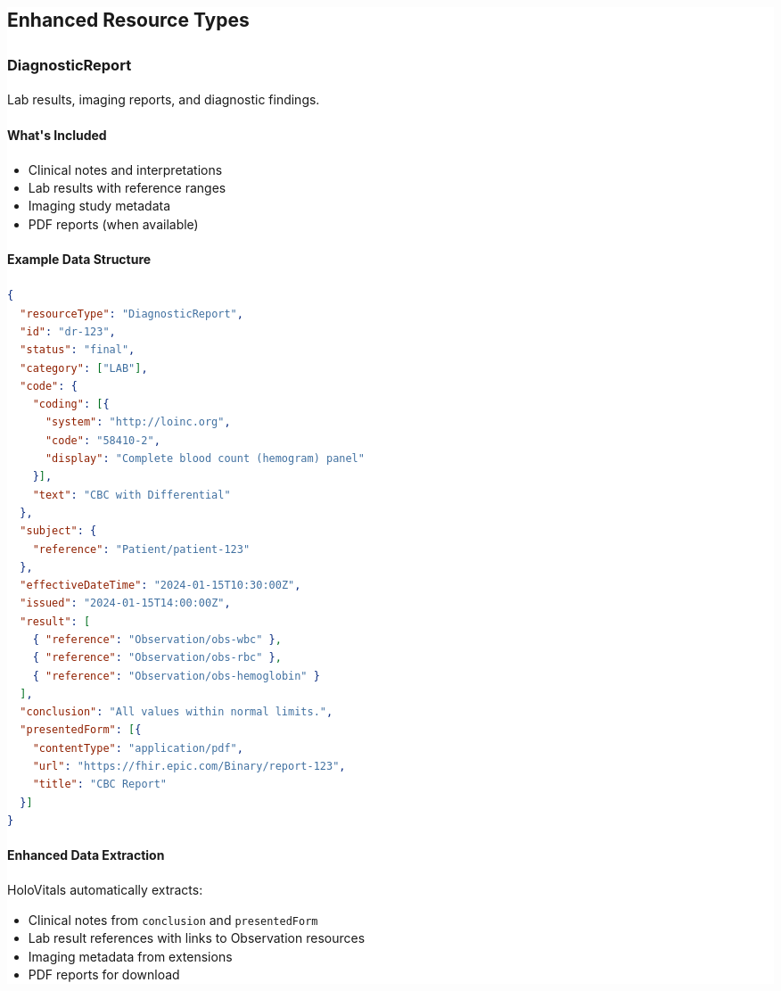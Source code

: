 
## Enhanced Resource Types

### DiagnosticReport

Lab results, imaging reports, and diagnostic findings.

#### What's Included
- Clinical notes and interpretations
- Lab results with reference ranges
- Imaging study metadata
- PDF reports (when available)

#### Example Data Structure

```json
{
  "resourceType": "DiagnosticReport",
  "id": "dr-123",
  "status": "final",
  "category": ["LAB"],
  "code": {
    "coding": [{
      "system": "http://loinc.org",
      "code": "58410-2",
      "display": "Complete blood count (hemogram) panel"
    }],
    "text": "CBC with Differential"
  },
  "subject": {
    "reference": "Patient/patient-123"
  },
  "effectiveDateTime": "2024-01-15T10:30:00Z",
  "issued": "2024-01-15T14:00:00Z",
  "result": [
    { "reference": "Observation/obs-wbc" },
    { "reference": "Observation/obs-rbc" },
    { "reference": "Observation/obs-hemoglobin" }
  ],
  "conclusion": "All values within normal limits.",
  "presentedForm": [{
    "contentType": "application/pdf",
    "url": "https://fhir.epic.com/Binary/report-123",
    "title": "CBC Report"
  }]
}
```

#### Enhanced Data Extraction

HoloVitals automatically extracts:
- Clinical notes from `conclusion` and `presentedForm`
- Lab result references with links to Observation resources
- Imaging metadata from extensions
- PDF reports for download
